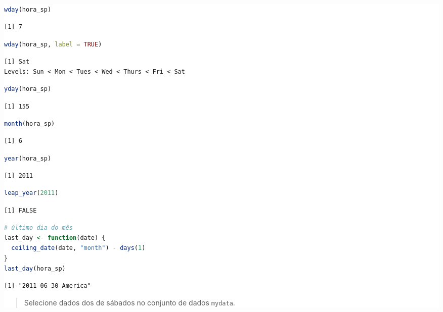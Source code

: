 ```r
wday(hora_sp)
```

```
[1] 7
```

```r
wday(hora_sp, label = TRUE)
```

```
[1] Sat
Levels: Sun < Mon < Tues < Wed < Thurs < Fri < Sat
```

```r
yday(hora_sp)
```

```
[1] 155
```

```r
month(hora_sp)
```

```
[1] 6
```

```r
year(hora_sp)
```

```
[1] 2011
```

```r
leap_year(2011)
```

```
[1] FALSE
```

```r
# último dia do mês
last_day <- function(date) {
  ceiling_date(date, "month") - days(1)
}
last_day(hora_sp)
```

```
[1] "2011-06-30 America"
```

> Selecione dados dos de sábados no conjunto de dados `mydata`.

